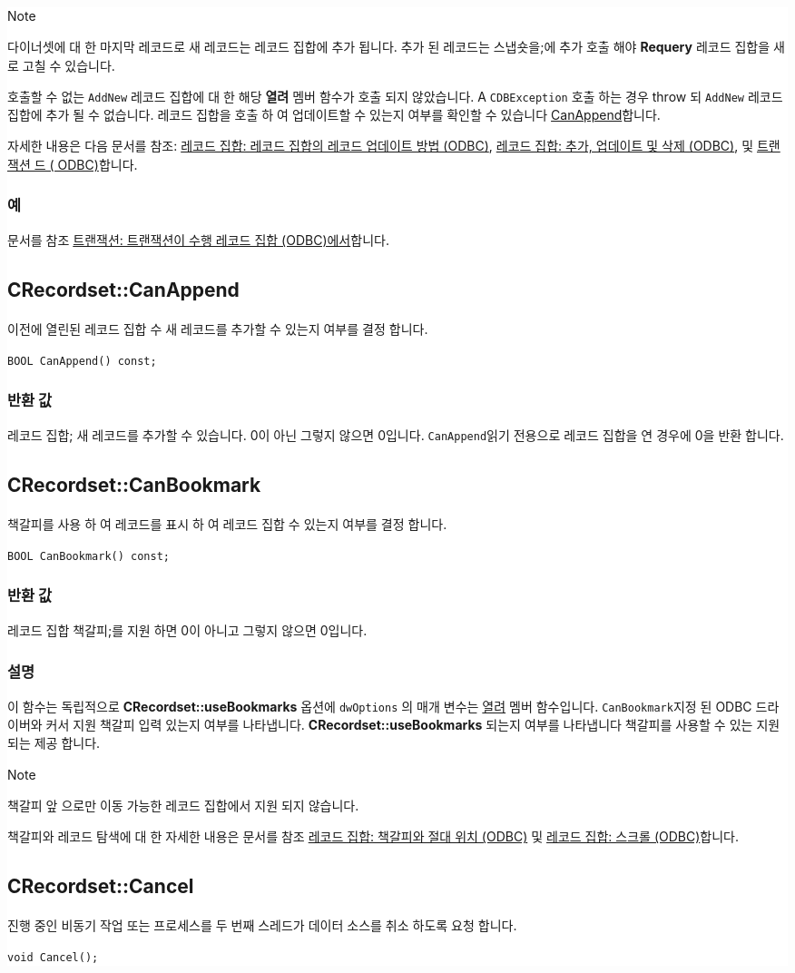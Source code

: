 > [!NOTE]
>  다이너셋에 대 한 마지막 레코드로 새 레코드는 레코드 집합에 추가 됩니다. 추가 된 레코드는 스냅숏을;에 추가 호출 해야 **Requery** 레코드 집합을 새로 고칠 수 있습니다.  
  
 호출할 수 없는 `AddNew` 레코드 집합에 대 한 해당 **열려** 멤버 함수가 호출 되지 않았습니다. A `CDBException` 호출 하는 경우 throw 되 `AddNew` 레코드 집합에 추가 될 수 없습니다. 레코드 집합을 호출 하 여 업데이트할 수 있는지 여부를 확인할 수 있습니다 [CanAppend](#canappend)합니다.  
  
 자세한 내용은 다음 문서를 참조: [레코드 집합: 레코드 집합의 레코드 업데이트 방법 (ODBC)](../../data/odbc/recordset-how-recordsets-update-records-odbc.md), [레코드 집합: 추가, 업데이트 및 삭제 (ODBC)](../../data/odbc/recordset-adding-updating-and-deleting-records-odbc.md), 및 [트랜잭션 드 ( ODBC)](../../data/odbc/transaction-odbc.md)합니다.  
  
### <a name="example"></a>예  
 문서를 참조 [트랜잭션: 트랜잭션이 수행 레코드 집합 (ODBC)에서](../../data/odbc/transaction-performing-a-transaction-in-a-recordset-odbc.md)합니다.  
  
##  <a name="canappend"></a>CRecordset::CanAppend  
 이전에 열린된 레코드 집합 수 새 레코드를 추가할 수 있는지 여부를 결정 합니다.  
  
```  
BOOL CanAppend() const;  
```  
  
### <a name="return-value"></a>반환 값  
 레코드 집합; 새 레코드를 추가할 수 있습니다. 0이 아닌 그렇지 않으면 0입니다. `CanAppend`읽기 전용으로 레코드 집합을 연 경우에 0을 반환 합니다.  
  
##  <a name="canbookmark"></a>CRecordset::CanBookmark  
 책갈피를 사용 하 여 레코드를 표시 하 여 레코드 집합 수 있는지 여부를 결정 합니다.  
  
```  
BOOL CanBookmark() const;  
```  
  
### <a name="return-value"></a>반환 값  
 레코드 집합 책갈피;를 지원 하면 0이 아니고 그렇지 않으면 0입니다.  
  
### <a name="remarks"></a>설명  
 이 함수는 독립적으로 **CRecordset::useBookmarks** 옵션에 `dwOptions` 의 매개 변수는 [열려](#open) 멤버 함수입니다. `CanBookmark`지정 된 ODBC 드라이버와 커서 지원 책갈피 입력 있는지 여부를 나타냅니다. **CRecordset::useBookmarks** 되는지 여부를 나타냅니다 책갈피를 사용할 수 있는 지원 되는 제공 합니다.  
  
> [!NOTE]
>  책갈피 앞 으로만 이동 가능한 레코드 집합에서 지원 되지 않습니다.  
  
 책갈피와 레코드 탐색에 대 한 자세한 내용은 문서를 참조 [레코드 집합: 책갈피와 절대 위치 (ODBC)](../../data/odbc/recordset-bookmarks-and-absolute-positions-odbc.md) 및 [레코드 집합: 스크롤 (ODBC)](../../data/odbc/recordset-scrolling-odbc.md)합니다.  
  
##  <a name="cancel"></a>CRecordset::Cancel  
 진행 중인 비동기 작업 또는 프로세스를 두 번째 스레드가 데이터 소스를 취소 하도록 요청 합니다.  
  
```  
void Cancel();
```  
  